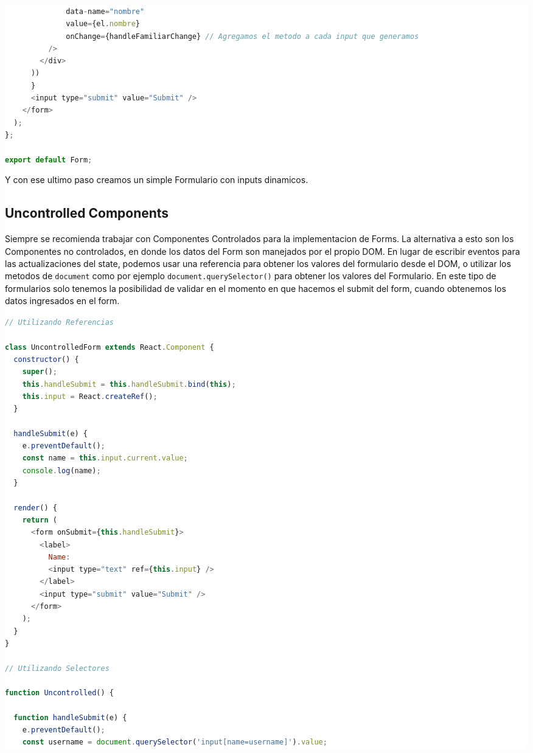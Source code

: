 ```javascript
              data-name="nombre"
              value={el.nombre}
              onChange={handleFamiliarChange} // Agregamos el metodo a cada input que generamos
          />
        </div>
      ))
      }
      <input type="submit" value="Submit" />        
    </form>   
  );
};

export default Form;
```

Y con ese ultimo paso creamos un simple Formulario con inputs dinamicos.


## Uncontrolled Components

Siempre se recomienda trabajar con Componentes Controlados para la implementacion de Forms. La alternativa a esto son los Componentes no controlados, en donde los datos del Form son manejados por el propio DOM. En lugar de escribir eventos para las actualizaciones del state, podemos usar una referencia para obtener los valores del formulario desde el DOM, o utilizar los metodos de `document` como por ejemplo `document.querySelector()` para obtener los valores del Formulario.
En este tipo de formularios solo tenemos la posibilidad de validar en el momento en que hacemos el submit del form, cuando obtenemos los datos ingresados en el form.

```javascript
// Utilizando Referencias

class UncontrolledForm extends React.Component {
  constructor() {
    super();
    this.handleSubmit = this.handleSubmit.bind(this);
    this.input = React.createRef();
  }

  handleSubmit(e) {
    e.preventDefault();
    const name = this.input.current.value;
    console.log(name);
  }

  render() {
    return (
      <form onSubmit={this.handleSubmit}>
        <label>
          Name:
          <input type="text" ref={this.input} />
        </label>
        <input type="submit" value="Submit" />
      </form>
    );
  }
}

// Utilizando Selectores

function Uncontrolled() {

  function handleSubmit(e) {
    e.preventDefault();
    const username = document.querySelector('input[name=username]').value;
```